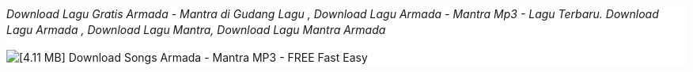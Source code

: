 <i>Download Lagu Gratis Armada - Mantra di Gudang Lagu , Download Lagu Armada - Mantra Mp3 - Lagu Terbaru.                                                         Download Lagu Armada ,  Download Lagu  Mantra,  Download Lagu  Mantra Armada                                                          </i>                             </p>                         </div></div></div></div><img width="100%" height="auto" src="https://imgcdn.000webhostapp.com/https/img.youtube.com/89ba9a58ae31223f2f59459cdabf1009.jpeg" alt="[4.11 MB] Download Songs Armada - Mantra MP3 - FREE Fast Easy"></div>  <script src="https://codepen.io/dimaslanjaka/pen/aQRrbR.js"></script>